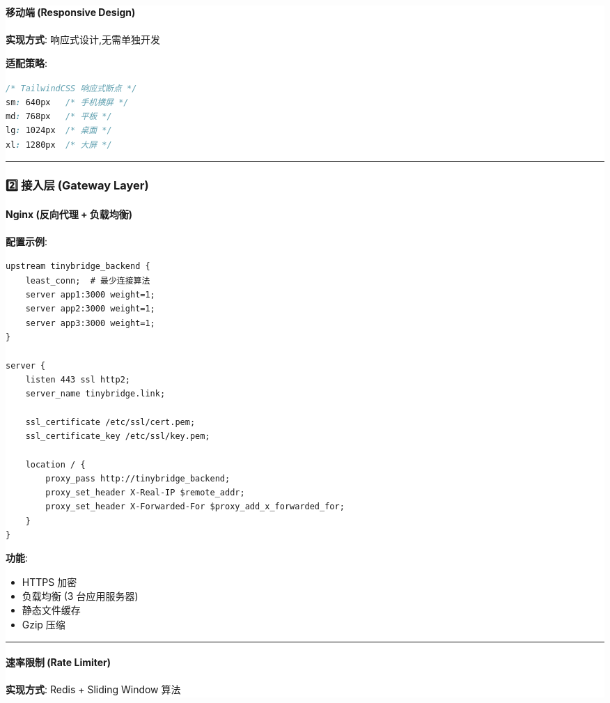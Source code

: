 
#### 移动端 (Responsive Design)

**实现方式**: 响应式设计,无需单独开发

**适配策略**:
```css
/* TailwindCSS 响应式断点 */
sm: 640px   /* 手机横屏 */
md: 768px   /* 平板 */
lg: 1024px  /* 桌面 */
xl: 1280px  /* 大屏 */
```

---

### 2️⃣ 接入层 (Gateway Layer)

#### Nginx (反向代理 + 负载均衡)

**配置示例**:
```nginx
upstream tinybridge_backend {
    least_conn;  # 最少连接算法
    server app1:3000 weight=1;
    server app2:3000 weight=1;
    server app3:3000 weight=1;
}

server {
    listen 443 ssl http2;
    server_name tinybridge.link;

    ssl_certificate /etc/ssl/cert.pem;
    ssl_certificate_key /etc/ssl/key.pem;

    location / {
        proxy_pass http://tinybridge_backend;
        proxy_set_header X-Real-IP $remote_addr;
        proxy_set_header X-Forwarded-For $proxy_add_x_forwarded_for;
    }
}
```

**功能**:
- HTTPS 加密
- 负载均衡 (3 台应用服务器)
- 静态文件缓存
- Gzip 压缩

---

#### 速率限制 (Rate Limiter)

**实现方式**: Redis + Sliding Window 算法
